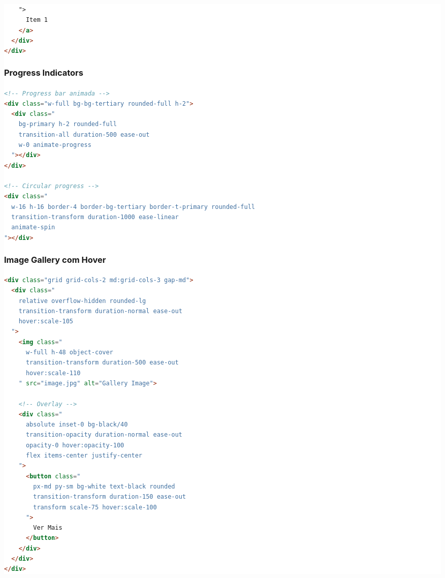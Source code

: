 ```html
    ">
      Item 1
    </a>
  </div>
</div>
```

### **Progress Indicators**
```html
<!-- Progress bar animada -->
<div class="w-full bg-bg-tertiary rounded-full h-2">
  <div class="
    bg-primary h-2 rounded-full
    transition-all duration-500 ease-out
    w-0 animate-progress
  "></div>
</div>

<!-- Circular progress -->
<div class="
  w-16 h-16 border-4 border-bg-tertiary border-t-primary rounded-full
  transition-transform duration-1000 ease-linear
  animate-spin
"></div>
```

### **Image Gallery com Hover**
```html
<div class="grid grid-cols-2 md:grid-cols-3 gap-md">
  <div class="
    relative overflow-hidden rounded-lg
    transition-transform duration-normal ease-out
    hover:scale-105
  ">
    <img class="
      w-full h-48 object-cover
      transition-transform duration-500 ease-out
      hover:scale-110
    " src="image.jpg" alt="Gallery Image">
    
    <!-- Overlay -->
    <div class="
      absolute inset-0 bg-black/40
      transition-opacity duration-normal ease-out
      opacity-0 hover:opacity-100
      flex items-center justify-center
    ">
      <button class="
        px-md py-sm bg-white text-black rounded
        transition-transform duration-150 ease-out
        transform scale-75 hover:scale-100
      ">
        Ver Mais
      </button>
    </div>
  </div>
</div>
```
